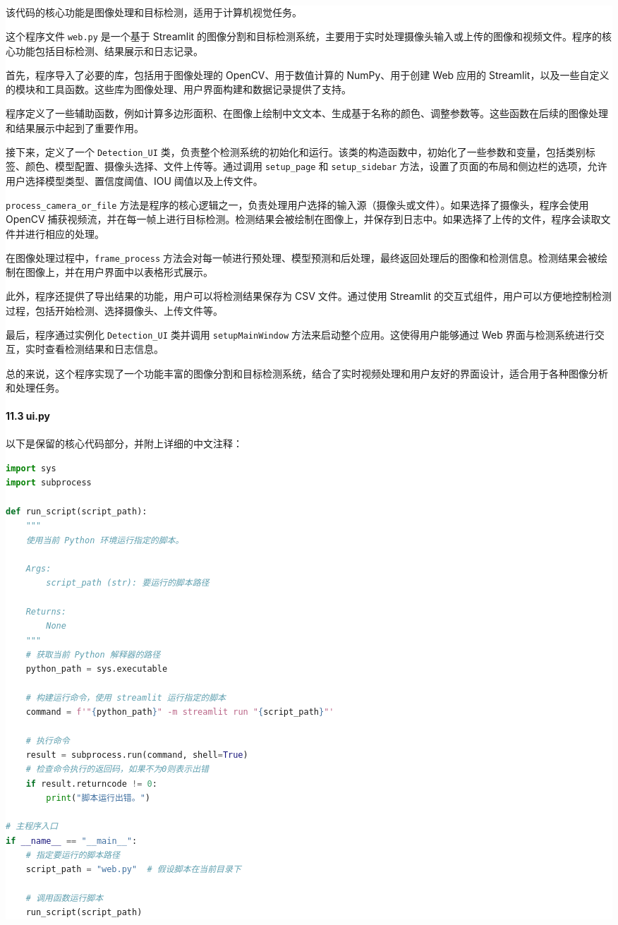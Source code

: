 该代码的核心功能是图像处理和目标检测，适用于计算机视觉任务。

这个程序文件 `web.py` 是一个基于 Streamlit 的图像分割和目标检测系统，主要用于实时处理摄像头输入或上传的图像和视频文件。程序的核心功能包括目标检测、结果展示和日志记录。

首先，程序导入了必要的库，包括用于图像处理的 OpenCV、用于数值计算的 NumPy、用于创建 Web 应用的 Streamlit，以及一些自定义的模块和工具函数。这些库为图像处理、用户界面构建和数据记录提供了支持。

程序定义了一些辅助函数，例如计算多边形面积、在图像上绘制中文文本、生成基于名称的颜色、调整参数等。这些函数在后续的图像处理和结果展示中起到了重要作用。

接下来，定义了一个 `Detection_UI` 类，负责整个检测系统的初始化和运行。该类的构造函数中，初始化了一些参数和变量，包括类别标签、颜色、模型配置、摄像头选择、文件上传等。通过调用 `setup_page` 和 `setup_sidebar` 方法，设置了页面的布局和侧边栏的选项，允许用户选择模型类型、置信度阈值、IOU 阈值以及上传文件。

`process_camera_or_file` 方法是程序的核心逻辑之一，负责处理用户选择的输入源（摄像头或文件）。如果选择了摄像头，程序会使用 OpenCV 捕获视频流，并在每一帧上进行目标检测。检测结果会被绘制在图像上，并保存到日志中。如果选择了上传的文件，程序会读取文件并进行相应的处理。

在图像处理过程中，`frame_process` 方法会对每一帧进行预处理、模型预测和后处理，最终返回处理后的图像和检测信息。检测结果会被绘制在图像上，并在用户界面中以表格形式展示。

此外，程序还提供了导出结果的功能，用户可以将检测结果保存为 CSV 文件。通过使用 Streamlit 的交互式组件，用户可以方便地控制检测过程，包括开始检测、选择摄像头、上传文件等。

最后，程序通过实例化 `Detection_UI` 类并调用 `setupMainWindow` 方法来启动整个应用。这使得用户能够通过 Web 界面与检测系统进行交互，实时查看检测结果和日志信息。

总的来说，这个程序实现了一个功能丰富的图像分割和目标检测系统，结合了实时视频处理和用户友好的界面设计，适合用于各种图像分析和处理任务。

#### 11.3 ui.py

以下是保留的核心代码部分，并附上详细的中文注释：

```python
import sys
import subprocess

def run_script(script_path):
    """
    使用当前 Python 环境运行指定的脚本。

    Args:
        script_path (str): 要运行的脚本路径

    Returns:
        None
    """
    # 获取当前 Python 解释器的路径
    python_path = sys.executable

    # 构建运行命令，使用 streamlit 运行指定的脚本
    command = f'"{python_path}" -m streamlit run "{script_path}"'

    # 执行命令
    result = subprocess.run(command, shell=True)
    # 检查命令执行的返回码，如果不为0则表示出错
    if result.returncode != 0:
        print("脚本运行出错。")

# 主程序入口
if __name__ == "__main__":
    # 指定要运行的脚本路径
    script_path = "web.py"  # 假设脚本在当前目录下

    # 调用函数运行脚本
    run_script(script_path)
```
